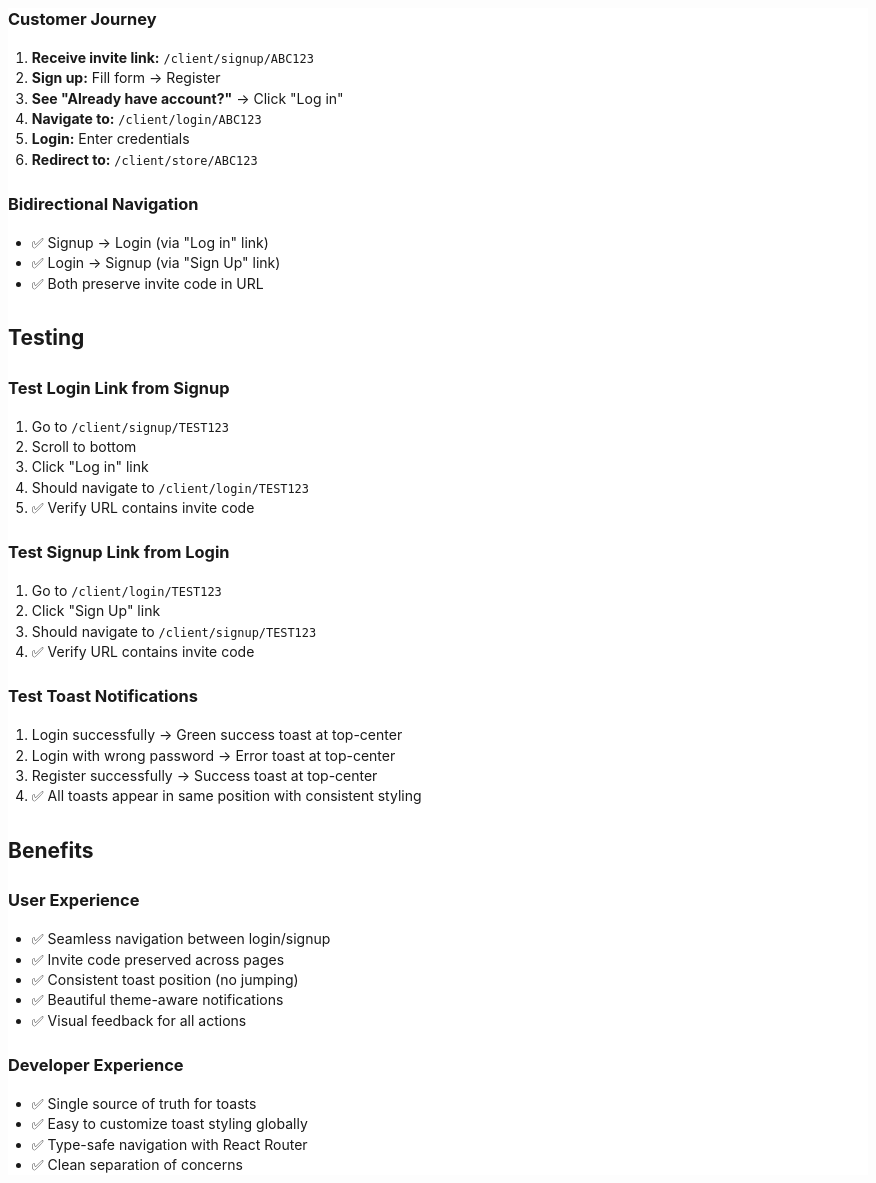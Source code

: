 ### Customer Journey
1. **Receive invite link:** `/client/signup/ABC123`
2. **Sign up:** Fill form → Register
3. **See "Already have account?"** → Click "Log in"
4. **Navigate to:** `/client/login/ABC123`
5. **Login:** Enter credentials
6. **Redirect to:** `/client/store/ABC123`

### Bidirectional Navigation
- ✅ Signup → Login (via "Log in" link)
- ✅ Login → Signup (via "Sign Up" link)
- ✅ Both preserve invite code in URL

## Testing

### Test Login Link from Signup
1. Go to `/client/signup/TEST123`
2. Scroll to bottom
3. Click "Log in" link
4. Should navigate to `/client/login/TEST123`
5. ✅ Verify URL contains invite code

### Test Signup Link from Login
1. Go to `/client/login/TEST123`
2. Click "Sign Up" link
3. Should navigate to `/client/signup/TEST123`
4. ✅ Verify URL contains invite code

### Test Toast Notifications
1. Login successfully → Green success toast at top-center
2. Login with wrong password → Error toast at top-center
3. Register successfully → Success toast at top-center
4. ✅ All toasts appear in same position with consistent styling

## Benefits

### User Experience
- ✅ Seamless navigation between login/signup
- ✅ Invite code preserved across pages
- ✅ Consistent toast position (no jumping)
- ✅ Beautiful theme-aware notifications
- ✅ Visual feedback for all actions

### Developer Experience
- ✅ Single source of truth for toasts
- ✅ Easy to customize toast styling globally
- ✅ Type-safe navigation with React Router
- ✅ Clean separation of concerns
